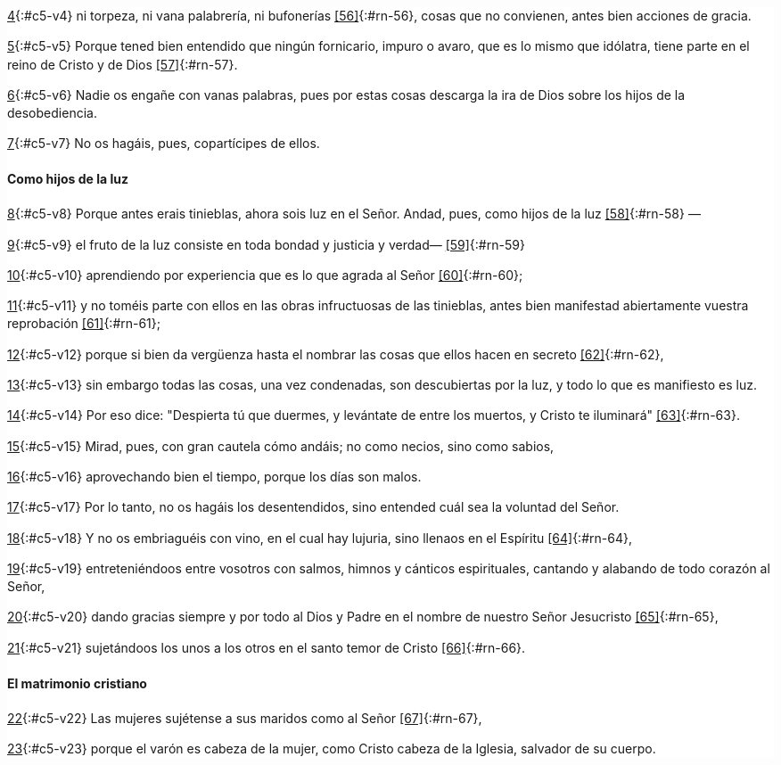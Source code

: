 [4](#c5-v4){:#c5-v4} ni torpeza, ni vana palabrería, ni bufonerías [[56]](#n-56){:#rn-56}, cosas que no convienen, antes bien acciones de gracia.

[5](#c5-v5){:#c5-v5} Porque tened bien entendido que ningún fornicario, impuro o avaro, que es lo mismo que idólatra, tiene parte en el reino de Cristo y de Dios [[57]](#n-57){:#rn-57}.

[6](#c5-v6){:#c5-v6} Nadie os engañe con vanas palabras, pues por estas cosas descarga la ira de Dios sobre los hijos de la desobediencia.

[7](#c5-v7){:#c5-v7} No os hagáis, pues, copartícipes de ellos.

#### Como hijos de la luz

[8](#c5-v8){:#c5-v8} Porque antes erais tinieblas, ahora sois luz en el Señor. Andad, pues, como hijos de la luz [[58]](#n-58){:#rn-58} —

[9](#c5-v9){:#c5-v9} el fruto de la luz consiste en toda bondad y justicia y verdad— [[59]](#n-59){:#rn-59}

[10](#c5-v10){:#c5-v10} aprendiendo por experiencia que es lo que agrada al Señor [[60]](#n-60){:#rn-60};

[11](#c5-v11){:#c5-v11} y no toméis parte con ellos en las obras infructuosas de las tinieblas, antes bien manifestad abiertamente vuestra reprobación [[61]](#n-61){:#rn-61};

[12](#c5-v12){:#c5-v12} porque si bien da vergüenza hasta el nombrar las cosas que ellos hacen en secreto [[62]](#n-62){:#rn-62},

[13](#c5-v13){:#c5-v13} sin embargo todas las cosas, una vez condenadas, son descubiertas por la luz, y todo lo que es manifiesto es luz.

[14](#c5-v14){:#c5-v14} Por eso dice: "Despierta tú que duermes, y levántate de entre los muertos, y Cristo te iluminará" [[63]](#n-63){:#rn-63}.

[15](#c5-v15){:#c5-v15} Mirad, pues, con gran cautela cómo andáis; no como necios, sino como sabios,

[16](#c5-v16){:#c5-v16} aprovechando bien el tiempo, porque los días son malos.

[17](#c5-v17){:#c5-v17} Por lo tanto, no os hagáis los desentendidos, sino entended cuál sea la voluntad del Señor.

[18](#c5-v18){:#c5-v18} Y no os embriaguéis con vino, en el cual hay lujuria, sino llenaos en el Espíritu [[64]](#n-64){:#rn-64},

[19](#c5-v19){:#c5-v19} entreteniéndoos entre vosotros con salmos, himnos y cánticos espirituales, cantando y alabando de todo corazón al Señor,

[20](#c5-v20){:#c5-v20} dando gracias siempre y por todo al Dios y Padre en el nombre de nuestro Señor Jesucristo [[65]](#n-65){:#rn-65},

[21](#c5-v21){:#c5-v21} sujetándoos los unos a los otros en el santo temor de Cristo [[66]](#n-66){:#rn-66}.

#### El matrimonio cristiano

[22](#c5-v22){:#c5-v22} Las mujeres sujétense a sus maridos como al Señor [[67]](#n-67){:#rn-67},

[23](#c5-v23){:#c5-v23} porque el varón es cabeza de la mujer, como Cristo cabeza de la Iglesia, salvador de su cuerpo.
